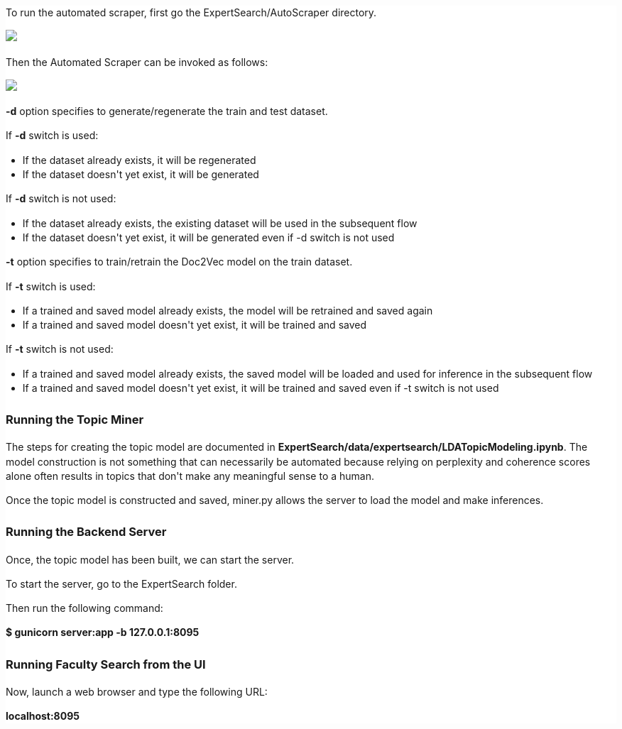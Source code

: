 To run the automated scraper, first go the ExpertSearch/AutoScraper directory.

![](RackMultipart20201214-4-ybwwhv_html_1ad0d364bddc0951.png)

Then the Automated Scraper can be invoked as follows:

![](RackMultipart20201214-4-ybwwhv_html_26877c84163faee6.png)

**-d** option specifies to generate/regenerate the train and test dataset.

If **-d** switch is used:

- If the dataset already exists, it will be regenerated
- If the dataset doesn&#39;t yet exist, it will be generated

If **-d** switch is not used:

- If the dataset already exists, the existing dataset will be used in the subsequent flow
- If the dataset doesn&#39;t yet exist, it will be generated even if -d switch is not used

**-t** option specifies to train/retrain the Doc2Vec model on the train dataset.

If **-t** switch is used:

- If a trained and saved model already exists, the model will be retrained and saved again
- If a trained and saved model doesn&#39;t yet exist, it will be trained and saved

If **-t** switch is not used:

- If a trained and saved model already exists, the saved model will be loaded and used for inference in the subsequent flow
- If a trained and saved model doesn&#39;t yet exist, it will be trained and saved even if -t switch is not used

### **Running the Topic Miner**

The steps for creating the topic model are documented in **ExpertSearch/data/expertsearch/LDATopicModeling.ipynb**. The model construction is not something that can necessarily be automated because relying on perplexity and coherence scores alone often results in topics that don&#39;t make any meaningful sense to a human.

Once the topic model is constructed and saved, miner.py allows the server to load the model and make inferences.

### **Running the Backend Server**

Once, the topic model has been built, we can start the server.

To start the server, go to the ExpertSearch folder.

Then run the following command:

**$ gunicorn server:app -b 127.0.0.1:8095**

### **Running Faculty Search from the UI**

Now, launch a web browser and type the following URL:

**localhost:8095**
